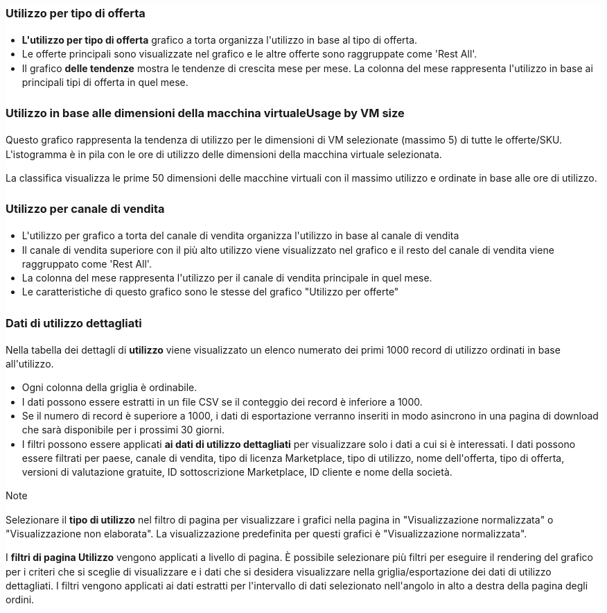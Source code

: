 ### <a name="usage-by-offer-type"></a>Utilizzo per tipo di offerta

- **L'utilizzo per tipo di offerta** grafico a torta organizza l'utilizzo in base al tipo di offerta.
- Le offerte principali sono visualizzate nel grafico e le altre offerte sono raggruppate come 'Rest All'.
- Il grafico **delle tendenze** mostra le tendenze di crescita mese per mese. La colonna del mese rappresenta l'utilizzo in base ai principali tipi di offerta in quel mese.

### <a name="usage-by-vm-size"></a>Utilizzo in base alle dimensioni della macchina virtualeUsage by VM size

Questo grafico rappresenta la tendenza di utilizzo per le dimensioni di VM selezionate (massimo 5) di tutte le offerte/SKU. L'istogramma è in pila con le ore di utilizzo delle dimensioni della macchina virtuale selezionata.

La classifica visualizza le prime 50 dimensioni delle macchine virtuali con il massimo utilizzo e ordinate in base alle ore di utilizzo.

### <a name="usage-by-sales-channel"></a>Utilizzo per canale di vendita

- L'utilizzo per grafico a torta del canale di vendita organizza l'utilizzo in base al canale di vendita
- Il canale di vendita superiore con il più alto utilizzo viene visualizzato nel grafico e il resto del canale di vendita viene raggruppato come 'Rest All'.
- La colonna del mese rappresenta l'utilizzo per il canale di vendita principale in quel mese.
- Le caratteristiche di questo grafico sono le stesse del grafico "Utilizzo per offerte"

### <a name="detailed-usage-data"></a>Dati di utilizzo dettagliati

Nella tabella dei dettagli di **utilizzo** viene visualizzato un elenco numerato dei primi 1000 record di utilizzo ordinati in base all'utilizzo.

- Ogni colonna della griglia è ordinabile.
- I dati possono essere estratti in un file CSV se il conteggio dei record è inferiore a 1000.
- Se il numero di record è superiore a 1000, i dati di esportazione verranno inseriti in modo asincrono in una pagina di download che sarà disponibile per i prossimi 30 giorni.
- I filtri possono essere applicati **ai dati di utilizzo dettagliati** per visualizzare solo i dati a cui si è interessati. I dati possono essere filtrati per paese, canale di vendita, tipo di licenza Marketplace, tipo di utilizzo, nome dell'offerta, tipo di offerta, versioni di valutazione gratuite, ID sottoscrizione Marketplace, ID cliente e nome della società.

> [!NOTE]
> Selezionare il **tipo di utilizzo** nel filtro di pagina per visualizzare i grafici nella pagina in "Visualizzazione normalizzata" o "Visualizzazione non elaborata". La visualizzazione predefinita per questi grafici è "Visualizzazione normalizzata".

I **filtri di pagina Utilizzo** vengono applicati a livello di pagina. È possibile selezionare più filtri per eseguire il rendering del grafico per i criteri che si sceglie di visualizzare e i dati che si desidera visualizzare nella griglia/esportazione dei dati di utilizzo dettagliati. I filtri vengono applicati ai dati estratti per l'intervallo di dati selezionato nell'angolo in alto a destra della pagina degli ordini.
